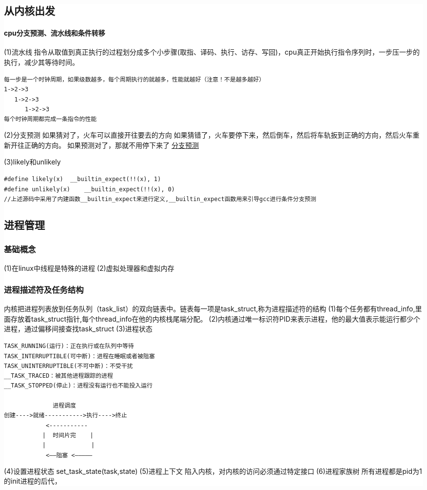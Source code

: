 ## 从内核出发
#### cpu分支预测、流水线和条件转移
(1)流水线
指令从取值到真正执行的过程划分成多个小步骤(取指、译码、执行、访存、写回)，cpu真正开始执行指令序列时，一步压一步的执行，减少其等待时间。
```
每一步是一个时钟周期，如果级数越多，每个周期执行的就越多，性能就越好（注意！不是越多越好）
1->2->3
   1->2->3
      1->2->3
每个时钟周期都完成一条指令的性能      
```

(2)分支预测
如果猜对了，火车可以直接开往要去的方向
如果猜错了，火车要停下来，然后倒车，然后将车轨扳到正确的方向，然后火车重新开往正确的方向。
如果预测对了，那就不用停下来了
[分支预测](https://www.cnblogs.com/yangecnu/p/4196026.html)

(3)likely和unlikely
```
#define likely(x)  __builtin_expect(!!(x), 1)
#define unlikely(x)    __builtin_expect(!!(x), 0)
//上述源码中采用了内建函数__builtin_expect来进行定义,__builtin_expect函数用来引导gcc进行条件分支预测
```













## 进程管理
### 基础概念
(1)在linux中线程是特殊的进程
(2)虚拟处理器和虚拟内存

### 进程描述符及任务结构
内核把进程列表放到任务队列（task_list）的双向链表中。链表每一项是task_struct,称为进程描述符的结构
(1)每个任务都有thread_info,里面存放着task_struct指针,每个thread_info在他的内核栈尾端分配。
(2)内核通过唯一标识符PID来表示进程，他的最大值表示能运行都少个进程，通过偏移间接查找task_struct
(3)进程状态
```
TASK_RUNNING(运行)：正在执行或在队列中等待
TASK_INTERRUPTIBLE(可中断)：进程在睡眠或者被阻塞
TASK_UNINTERRUPTIBLE(不可中断)：不受干扰
__TASK_TRACED：被其他进程跟踪的进程
__TASK_STOPPED(停止)：进程没有运行也不能投入运行

              进程调度
创建---->就绪----------->执行---->终止
            <-----------                
           |  时间片完    |
           |             |
            <——阻塞 <—————  
```
(4)设置进程状态
set_task_state(task,state)
(5)进程上下文
陷入内核，对内核的访问必须通过特定接口
(6)进程家族树
所有进程都是pid为1的init进程的后代，
```
```